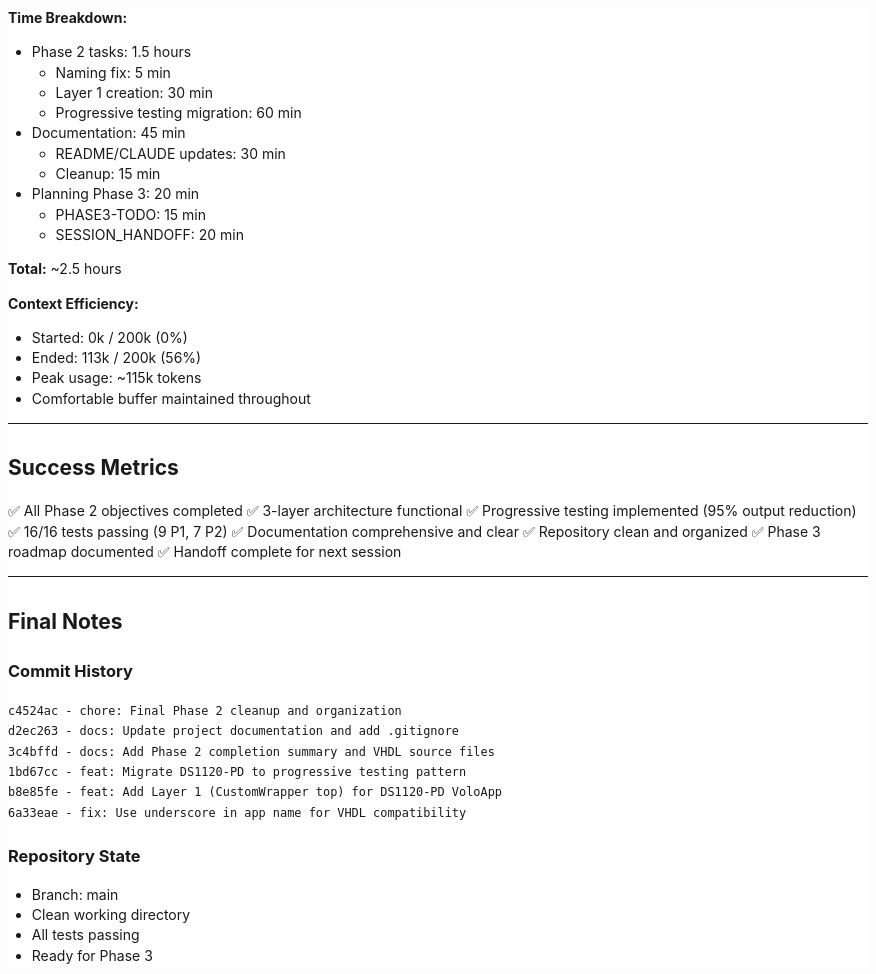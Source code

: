 **Time Breakdown:**
- Phase 2 tasks: 1.5 hours
  - Naming fix: 5 min
  - Layer 1 creation: 30 min
  - Progressive testing migration: 60 min
- Documentation: 45 min
  - README/CLAUDE updates: 30 min
  - Cleanup: 15 min
- Planning Phase 3: 20 min
  - PHASE3-TODO: 15 min
  - SESSION_HANDOFF: 20 min

**Total:** ~2.5 hours

**Context Efficiency:**
- Started: 0k / 200k (0%)
- Ended: 113k / 200k (56%)
- Peak usage: ~115k tokens
- Comfortable buffer maintained throughout

---

## Success Metrics

✅ All Phase 2 objectives completed
✅ 3-layer architecture functional
✅ Progressive testing implemented (95% output reduction)
✅ 16/16 tests passing (9 P1, 7 P2)
✅ Documentation comprehensive and clear
✅ Repository clean and organized
✅ Phase 3 roadmap documented
✅ Handoff complete for next session

---

## Final Notes

### Commit History
```
c4524ac - chore: Final Phase 2 cleanup and organization
d2ec263 - docs: Update project documentation and add .gitignore
3c4bffd - docs: Add Phase 2 completion summary and VHDL source files
1bd67cc - feat: Migrate DS1120-PD to progressive testing pattern
b8e85fe - feat: Add Layer 1 (CustomWrapper top) for DS1120-PD VoloApp
6a33eae - fix: Use underscore in app name for VHDL compatibility
```

### Repository State
- Branch: main
- Clean working directory
- All tests passing
- Ready for Phase 3
